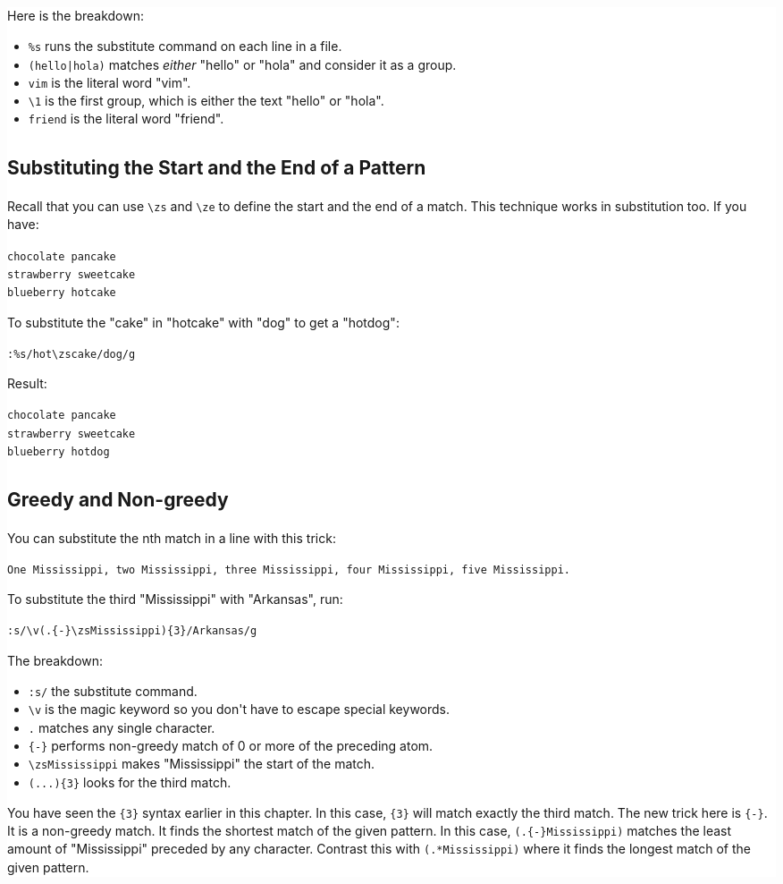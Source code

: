 Here is the breakdown:
- `%s` runs the substitute command on each line in a file.
- `(hello|hola)` matches *either* "hello" or "hola" and consider it as a group.
- `vim` is the literal word "vim".
- `\1` is the first group, which is either the text "hello" or "hola".
- `friend` is the literal word "friend".

## Substituting the Start and the End of a Pattern

Recall that you can use `\zs` and `\ze` to define the start and the end of a match. This technique works in substitution too. If you have:

```
chocolate pancake
strawberry sweetcake
blueberry hotcake
```

To substitute the "cake" in "hotcake" with "dog" to get a "hotdog":

```
:%s/hot\zscake/dog/g
```

Result:

```
chocolate pancake
strawberry sweetcake
blueberry hotdog
```

## Greedy and Non-greedy

You can substitute the nth match in a line with this trick:

```
One Mississippi, two Mississippi, three Mississippi, four Mississippi, five Mississippi.
```

To substitute the third "Mississippi" with "Arkansas", run:

```
:s/\v(.{-}\zsMississippi){3}/Arkansas/g
```

The breakdown:
- `:s/` the substitute command.
- `\v` is the magic keyword so you don't have to escape special keywords.
- `.` matches any single character.
- `{-}` performs non-greedy match of 0 or more of the preceding atom.
- `\zsMississippi` makes "Mississippi" the start of the match.
- `(...){3}` looks for the third match.

You have seen the `{3}` syntax earlier in this chapter. In this case, `{3}` will match exactly the third match. The new trick here is `{-}`. It is a non-greedy match. It finds the shortest match of the given pattern. In this case, `(.{-}Mississippi)` matches the least amount of "Mississippi" preceded by any character. Contrast this with `(.*Mississippi)` where it finds the longest match of the given pattern.
